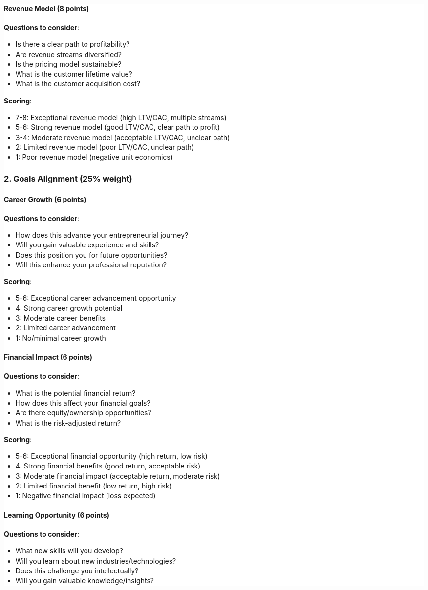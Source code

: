 #### Revenue Model (8 points)
**Questions to consider**:
- Is there a clear path to profitability?
- Are revenue streams diversified?
- Is the pricing model sustainable?
- What is the customer lifetime value?
- What is the customer acquisition cost?

**Scoring**:
- 7-8: Exceptional revenue model (high LTV/CAC, multiple streams)
- 5-6: Strong revenue model (good LTV/CAC, clear path to profit)
- 3-4: Moderate revenue model (acceptable LTV/CAC, unclear path)
- 2: Limited revenue model (poor LTV/CAC, unclear path)
- 1: Poor revenue model (negative unit economics)

### 2. Goals Alignment (25% weight)

#### Career Growth (6 points)
**Questions to consider**:
- How does this advance your entrepreneurial journey?
- Will you gain valuable experience and skills?
- Does this position you for future opportunities?
- Will this enhance your professional reputation?

**Scoring**:
- 5-6: Exceptional career advancement opportunity
- 4: Strong career growth potential
- 3: Moderate career benefits
- 2: Limited career advancement
- 1: No/minimal career growth

#### Financial Impact (6 points)
**Questions to consider**:
- What is the potential financial return?
- How does this affect your financial goals?
- Are there equity/ownership opportunities?
- What is the risk-adjusted return?

**Scoring**:
- 5-6: Exceptional financial opportunity (high return, low risk)
- 4: Strong financial benefits (good return, acceptable risk)
- 3: Moderate financial impact (acceptable return, moderate risk)
- 2: Limited financial benefit (low return, high risk)
- 1: Negative financial impact (loss expected)

#### Learning Opportunity (6 points)
**Questions to consider**:
- What new skills will you develop?
- Will you learn about new industries/technologies?
- Does this challenge you intellectually?
- Will you gain valuable knowledge/insights?

